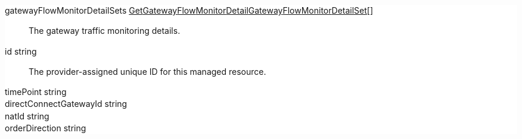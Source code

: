 <div>
<pulumi-choosable type="language" values="javascript,typescript">
<dl class="resources-properties"><dt class="property-"
            title="">
        <span id="gatewayflowmonitordetailsets_nodejs">
<a data-swiftype-name="resource-property" data-swiftype-type="text" href="#gatewayflowmonitordetailsets_nodejs" style="color: inherit; text-decoration: inherit;">gateway<wbr>Flow<wbr>Monitor<wbr>Detail<wbr>Sets</a>
</span>
        <span class="property-indicator"></span>
        <span class="property-type"><a href="#getgatewayflowmonitordetailgatewayflowmonitordetailset">Get<wbr>Gateway<wbr>Flow<wbr>Monitor<wbr>Detail<wbr>Gateway<wbr>Flow<wbr>Monitor<wbr>Detail<wbr>Set[]</a></span>
    </dt>
    <dd><p>The gateway traffic monitoring details.</p>
</dd><dt class="property-"
            title="">
        <span id="id_nodejs">
<a data-swiftype-name="resource-property" data-swiftype-type="text" href="#id_nodejs" style="color: inherit; text-decoration: inherit;">id</a>
</span>
        <span class="property-indicator"></span>
        <span class="property-type">string</span>
    </dt>
    <dd><p>The provider-assigned unique ID for this managed resource.</p>
</dd><dt class="property-"
            title="">
        <span id="timepoint_nodejs">
<a data-swiftype-name="resource-property" data-swiftype-type="text" href="#timepoint_nodejs" style="color: inherit; text-decoration: inherit;">time<wbr>Point</a>
</span>
        <span class="property-indicator"></span>
        <span class="property-type">string</span>
    </dt>
    <dd></dd><dt class="property-"
            title="">
        <span id="directconnectgatewayid_nodejs">
<a data-swiftype-name="resource-property" data-swiftype-type="text" href="#directconnectgatewayid_nodejs" style="color: inherit; text-decoration: inherit;">direct<wbr>Connect<wbr>Gateway<wbr>Id</a>
</span>
        <span class="property-indicator"></span>
        <span class="property-type">string</span>
    </dt>
    <dd></dd><dt class="property-"
            title="">
        <span id="natid_nodejs">
<a data-swiftype-name="resource-property" data-swiftype-type="text" href="#natid_nodejs" style="color: inherit; text-decoration: inherit;">nat<wbr>Id</a>
</span>
        <span class="property-indicator"></span>
        <span class="property-type">string</span>
    </dt>
    <dd></dd><dt class="property-"
            title="">
        <span id="orderdirection_nodejs">
<a data-swiftype-name="resource-property" data-swiftype-type="text" href="#orderdirection_nodejs" style="color: inherit; text-decoration: inherit;">order<wbr>Direction</a>
</span>
        <span class="property-indicator"></span>
        <span class="property-type">string</span>
    </dt>
    <dd></dd><dt class="property-"
            title="">
        <span id="orderfield_nodejs">